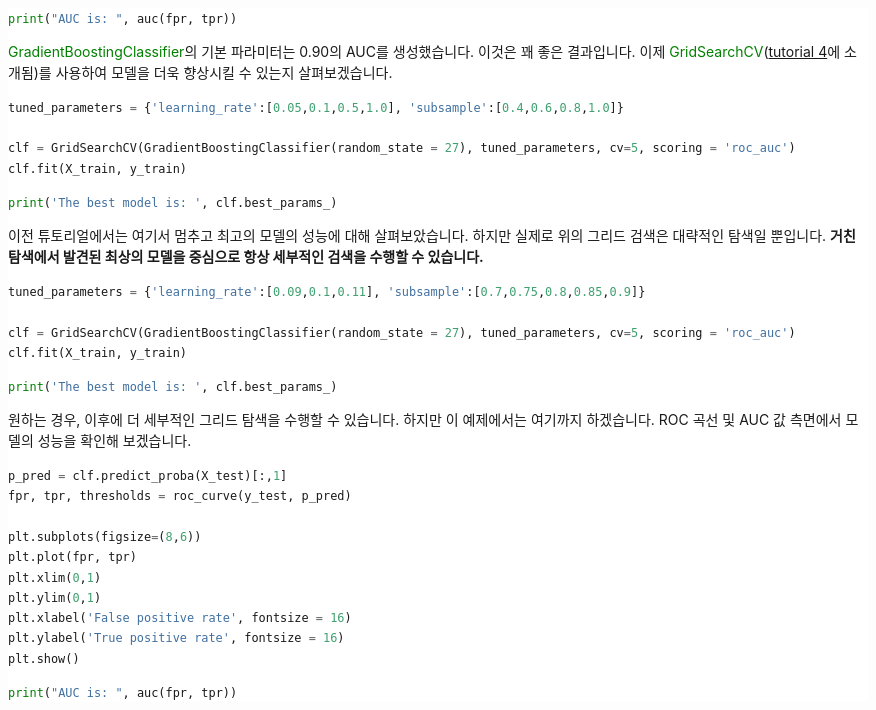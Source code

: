 
```python
print("AUC is: ", auc(fpr, tpr))
```

<font color='green'>GradientBoostingClassifier</font>의 기본 파라미터는 0.90의 AUC를 생성했습니다. 이것은 꽤 좋은 결과입니다. 이제 <font color='green'>GridSearchCV</font>([tutorial 4](https://www.kaggle.com/fengdanye/machine-learning-4-support-vector-machine)에 소개됨)를 사용하여 모델을 더욱 향상시킬 수 있는지 살펴보겠습니다.


```python
tuned_parameters = {'learning_rate':[0.05,0.1,0.5,1.0], 'subsample':[0.4,0.6,0.8,1.0]}

clf = GridSearchCV(GradientBoostingClassifier(random_state = 27), tuned_parameters, cv=5, scoring = 'roc_auc')
clf.fit(X_train, y_train)
```


```python
print('The best model is: ', clf.best_params_)
```

이전 튜토리얼에서는 여기서 멈추고 최고의 모델의 성능에 대해 살펴보았습니다. 하지만 실제로 위의 그리드 검색은 대략적인 탐색일 뿐입니다. __거친 탐색에서 발견된 최상의 모델을 중심으로 항상 세부적인 검색을 수행할 수 있습니다.__


```python
tuned_parameters = {'learning_rate':[0.09,0.1,0.11], 'subsample':[0.7,0.75,0.8,0.85,0.9]}

clf = GridSearchCV(GradientBoostingClassifier(random_state = 27), tuned_parameters, cv=5, scoring = 'roc_auc')
clf.fit(X_train, y_train)
```


```python
print('The best model is: ', clf.best_params_)
```

원하는 경우, 이후에 더 세부적인 그리드 탐색을 수행할 수 있습니다. 하지만 이 예제에서는 여기까지 하겠습니다. ROC 곡선 및 AUC 값 측면에서 모델의 성능을 확인해 보겠습니다.


```python
p_pred = clf.predict_proba(X_test)[:,1]
fpr, tpr, thresholds = roc_curve(y_test, p_pred)

plt.subplots(figsize=(8,6))
plt.plot(fpr, tpr)
plt.xlim(0,1)
plt.ylim(0,1)
plt.xlabel('False positive rate', fontsize = 16)
plt.ylabel('True positive rate', fontsize = 16)
plt.show()
```


```python
print("AUC is: ", auc(fpr, tpr))
```
